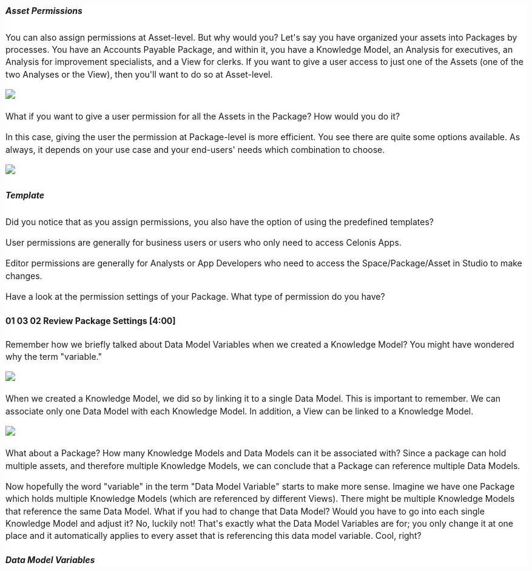 ##### Asset Permissions

You can also assign permissions at Asset-level. But why would you? Let's say you have organized your assets into Packages by processes. You have an Accounts Payable Package, and within it, you have a Knowledge Model, an Analysis for executives, an Analysis for improvement specialists, and a View for clerks. If you want to give a user access to just one of the Assets (one of the two Analyses or the View), then you'll want to do so at Asset-level.

![](https://scorm.eu.thoughtindustries.com/content/1cc62825-20df-4077-8216-a9df1132a5ad/69933a3c-a5f0-47d7-992c-71b649590282/9/scormcontent/assets/1t5tbS9A0Vh2Z9n2_U7rzPArTU1vjchJq.png)

What if you want to give a user permission for all the Assets in the Package? How would you do it? 

In this case, giving the user the permission at Package-level is more efficient. You see there are quite some options available. As always, it depends on your use case and your end-users' needs which combination to choose. 

![](https://scorm.eu.thoughtindustries.com/content/1cc62825-20df-4077-8216-a9df1132a5ad/69933a3c-a5f0-47d7-992c-71b649590282/9/scormcontent/assets/yDNQPn5Je7ZkCKZy_mLworXo-8ulehw59.png)

##### Template

Did you notice that as you assign permissions, you also have the option of using the predefined templates?

User permissions are generally for business users or users who only need to access Celonis Apps.

Editor permissions are generally for Analysts or App Developers who need to access the Space/Package/Asset in Studio to make changes.

Have a look at the permission settings of your Package. What type of permission do you have?

#### 01 03 02 Review Package Settings [4:00]

Remember how we briefly talked about Data Model Variables when we created a Knowledge Model? You might have wondered why the term "variable." 

![](https://scorm.eu.thoughtindustries.com/content/1cc62825-20df-4077-8216-a9df1132a5ad/69933a3c-a5f0-47d7-992c-71b649590282/9/scormcontent/assets/RibH9l0dFMcR6duH_w-Kh_iXMRFktEjDj.png)

When we created a Knowledge Model, we did so by linking it to a single Data Model. This is important to remember. We can associate only one Data Model with each Knowledge Model. In addition, a View can be linked to a Knowledge Model. 

![](https://scorm.eu.thoughtindustries.com/content/1cc62825-20df-4077-8216-a9df1132a5ad/69933a3c-a5f0-47d7-992c-71b649590282/9/scormcontent/assets/dh5jdGtkaGGUsK-v_us2y2jOYMMqTjG00.png)

What about a Package? How many Knowledge Models and Data Models can it be associated with? Since a package can hold multiple assets, and therefore multiple Knowledge Models, we can conclude that a Package can reference multiple Data Models.

Now hopefully the word "variable" in the term "Data Model Variable" starts to make more sense. Imagine we have one Package which holds multiple Knowledge Models (which are referenced by different Views). There might be multiple Knowledge Models that reference the same Data Model. What if you had to change that Data Model? Would you have to go into each single Knowledge Model and adjust it? No, luckily not! That's exactly what the Data Model Variables are for; you only change it at one place and it automatically applies to every asset that is referencing this data model variable. Cool, right?

##### Data Model Variables

